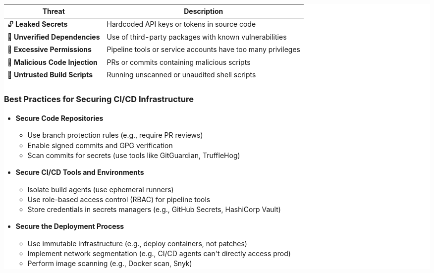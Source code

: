 | Threat                          | Description                                                 |
| ------------------------------- | ----------------------------------------------------------- |
| 🔓 **Leaked Secrets**           | Hardcoded API keys or tokens in source code                 |
| 📂 **Unverified Dependencies**  | Use of third-party packages with known vulnerabilities      |
| 👤 **Excessive Permissions**    | Pipeline tools or service accounts have too many privileges |
| 🐍 **Malicious Code Injection** | PRs or commits containing malicious scripts                 |
| 🧪 **Untrusted Build Scripts**  | Running unscanned or unaudited shell scripts                |

### Best Practices for Securing CI/CD Infrastructure

* **Secure Code Repositories**
    * Use branch protection rules (e.g., require PR reviews)
    * Enable signed commits and GPG verification
    * Scan commits for secrets (use tools like GitGuardian, TruffleHog)

* **Secure CI/CD Tools and Environments**
    * Isolate build agents (use ephemeral runners)
    * Use role-based access control (RBAC) for pipeline tools
    * Store credentials in secrets managers (e.g., GitHub Secrets, HashiCorp Vault)

* **Secure the Deployment Process**
    * Use immutable infrastructure (e.g., deploy containers, not patches)
    * Implement network segmentation (e.g., CI/CD agents can't directly access prod)
    * Perform image scanning (e.g., Docker scan, Snyk)